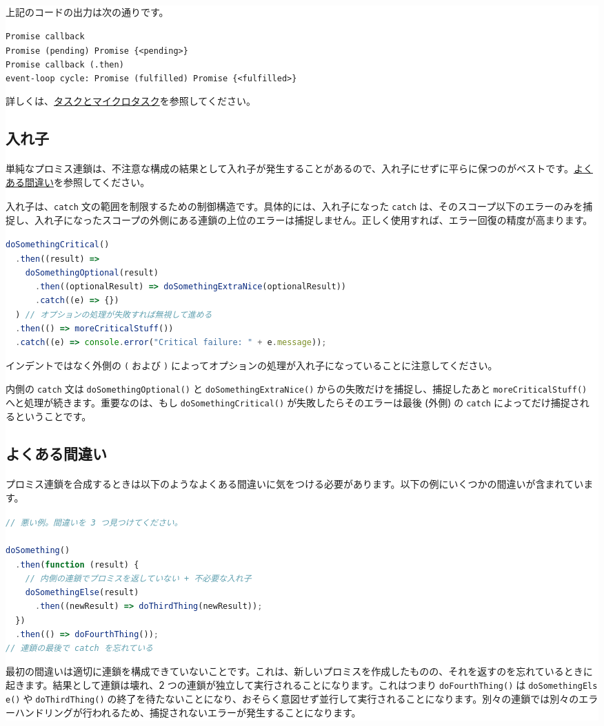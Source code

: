 上記のコードの出力は次の通りです。

```plain
Promise callback
Promise (pending) Promise {<pending>}
Promise callback (.then)
event-loop cycle: Promise (fulfilled) Promise {<fulfilled>}
```

詳しくは、[タスクとマイクロタスク](/ja/docs/Web/API/HTML_DOM_API/Microtask_guide/In_depth#tasks_vs_microtasks)を参照してください。

## 入れ子

単純なプロミス連鎖は、不注意な構成の結果として入れ子が発生することがあるので、入れ子にせずに平らに保つのがベストです。[よくある間違い](#common_mistakes)を参照してください。

入れ子は、`catch` 文の範囲を制限するための制御構造です。具体的には、入れ子になった `catch` は、そのスコープ以下のエラーのみを捕捉し、入れ子になったスコープの外側にある連鎖の上位のエラーは捕捉しません。正しく使用すれば、エラー回復の精度が高まります。

```js
doSomethingCritical()
  .then((result) =>
    doSomethingOptional(result)
      .then((optionalResult) => doSomethingExtraNice(optionalResult))
      .catch((e) => {})
  ) // オプションの処理が失敗すれば無視して進める
  .then(() => moreCriticalStuff())
  .catch((e) => console.error("Critical failure: " + e.message));
```

インデントではなく外側の `(` および `)` によってオプションの処理が入れ子になっていることに注意してください。

内側の `catch` 文は `doSomethingOptional()` と `doSomethingExtraNice()` からの失敗だけを捕捉し、捕捉したあと `moreCriticalStuff()` へと処理が続きます。重要なのは、もし `doSomethingCritical()` が失敗したらそのエラーは最後 (外側) の  `catch` によってだけ捕捉されるということです。

## よくある間違い

プロミス連鎖を合成するときは以下のようなよくある間違いに気をつける必要があります。以下の例にいくつかの間違いが含まれています。

```js example-bad
// 悪い例。間違いを 3 つ見つけてください。

doSomething()
  .then(function (result) {
    // 内側の連鎖でプロミスを返していない + 不必要な入れ子
    doSomethingElse(result)
      .then((newResult) => doThirdThing(newResult));
  })
  .then(() => doFourthThing());
// 連鎖の最後で catch を忘れている
```

最初の間違いは適切に連鎖を構成できていないことです。これは、新しいプロミスを作成したものの、それを返すのを忘れているときに起きます。結果として連鎖は壊れ、2 つの連鎖が独立して実行されることになります。これはつまり `doFourthThing()` は `doSomethingElse()` や `doThirdThing()` の終了を待たないことになり、おそらく意図せず並行して実行されることになります。別々の連鎖では別々のエラーハンドリングが行われるため、捕捉されないエラーが発生することになります。
